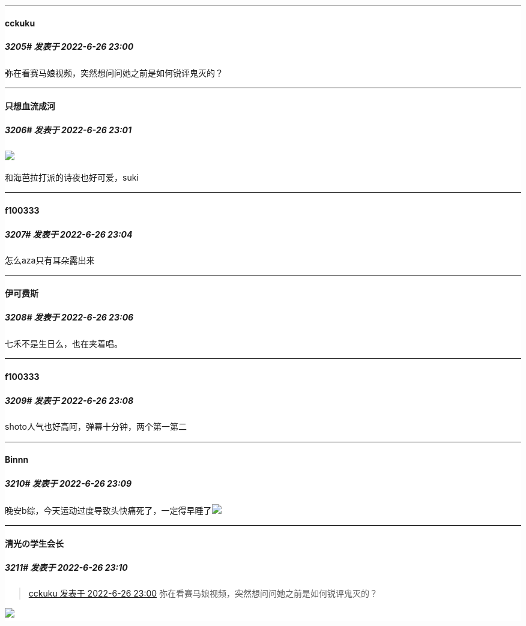 *****

####  cckuku  
##### 3205#       发表于 2022-6-26 23:00

弥在看赛马娘视频，突然想问问她之前是如何锐评鬼灭的？

*****

####  只想血流成河  
##### 3206#       发表于 2022-6-26 23:01

<img src="https://static.saraba1st.com/image/smiley/face2017/075.png" referrerpolicy="no-referrer">

和海芭拉打派的诗夜也好可爱，suki



*****

####  f100333  
##### 3207#       发表于 2022-6-26 23:04

怎么aza只有耳朵露出来

*****

####  伊可费斯  
##### 3208#       发表于 2022-6-26 23:06

七禾不是生日么，也在夹着唱。

*****

####  f100333  
##### 3209#       发表于 2022-6-26 23:08

shoto人气也好高阿，弹幕十分钟，两个第一第二

*****

####  Binnn  
##### 3210#       发表于 2022-6-26 23:09

晚安b综，今天运动过度导致头快痛死了，一定得早睡了<img src="https://static.saraba1st.com/image/smiley/face2017/125.png" referrerpolicy="no-referrer">



*****

####  清光の学生会长  
##### 3211#       发表于 2022-6-26 23:10

<blockquote><a href="httphttps://bbs.saraba1st.com/2b/forum.php?mod=redirect&amp;goto=findpost&amp;pid=56425057&amp;ptid=2077541" target="_blank">cckuku 发表于 2022-6-26 23:00</a>
弥在看赛马娘视频，突然想问问她之前是如何锐评鬼灭的？</blockquote>
<img src="https://p.sda1.dev/6/a2a40e1a6bb42f697e202dd5b67e8028/CMP_20220626230956921.jpg" referrerpolicy="no-referrer">
